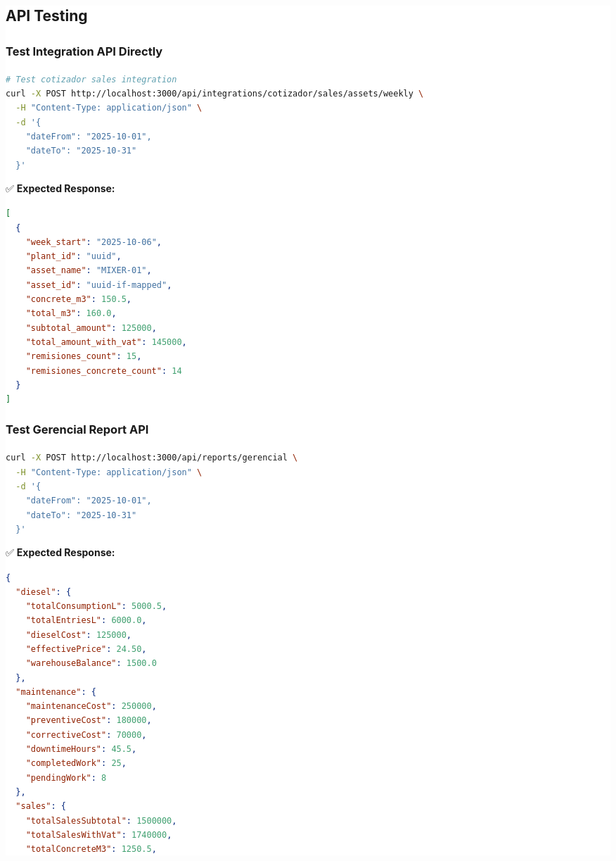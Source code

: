 ## API Testing

### Test Integration API Directly

```bash
# Test cotizador sales integration
curl -X POST http://localhost:3000/api/integrations/cotizador/sales/assets/weekly \
  -H "Content-Type: application/json" \
  -d '{
    "dateFrom": "2025-10-01",
    "dateTo": "2025-10-31"
  }'
```

✅ **Expected Response:**
```json
[
  {
    "week_start": "2025-10-06",
    "plant_id": "uuid",
    "asset_name": "MIXER-01",
    "asset_id": "uuid-if-mapped",
    "concrete_m3": 150.5,
    "total_m3": 160.0,
    "subtotal_amount": 125000,
    "total_amount_with_vat": 145000,
    "remisiones_count": 15,
    "remisiones_concrete_count": 14
  }
]
```

### Test Gerencial Report API

```bash
curl -X POST http://localhost:3000/api/reports/gerencial \
  -H "Content-Type: application/json" \
  -d '{
    "dateFrom": "2025-10-01",
    "dateTo": "2025-10-31"
  }'
```

✅ **Expected Response:**
```json
{
  "diesel": {
    "totalConsumptionL": 5000.5,
    "totalEntriesL": 6000.0,
    "dieselCost": 125000,
    "effectivePrice": 24.50,
    "warehouseBalance": 1500.0
  },
  "maintenance": {
    "maintenanceCost": 250000,
    "preventiveCost": 180000,
    "correctiveCost": 70000,
    "downtimeHours": 45.5,
    "completedWork": 25,
    "pendingWork": 8
  },
  "sales": {
    "totalSalesSubtotal": 1500000,
    "totalSalesWithVat": 1740000,
    "totalConcreteM3": 1250.5,
```